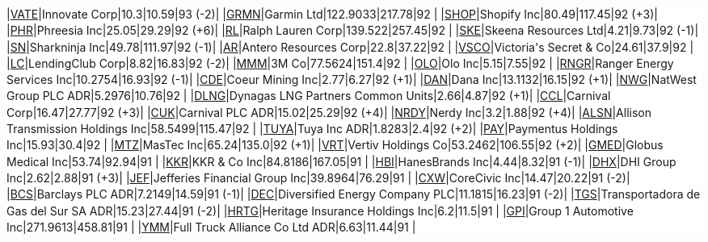 |[VATE](https://finance.yahoo.com/quote/VATE/)|Innovate Corp|10.3|10.59|93 (-2)|
|[GRMN](https://finance.yahoo.com/quote/GRMN/)|Garmin Ltd|122.9033|217.78|92 |
|[SHOP](https://finance.yahoo.com/quote/SHOP/)|Shopify Inc|80.49|117.45|92 (+3)|
|[PHR](https://finance.yahoo.com/quote/PHR/)|Phreesia Inc|25.05|29.29|92 (+6)|
|[RL](https://finance.yahoo.com/quote/RL/)|Ralph Lauren Corp|139.522|257.45|92 |
|[SKE](https://finance.yahoo.com/quote/SKE/)|Skeena Resources Ltd|4.21|9.73|92 (-1)|
|[SN](https://finance.yahoo.com/quote/SN/)|Sharkninja Inc|49.78|111.97|92 (-1)|
|[AR](https://finance.yahoo.com/quote/AR/)|Antero Resources Corp|22.8|37.22|92 |
|[VSCO](https://finance.yahoo.com/quote/VSCO/)|Victoria's Secret & Co|24.61|37.9|92 |
|[LC](https://finance.yahoo.com/quote/LC/)|LendingClub Corp|8.82|16.83|92 (-2)|
|[MMM](https://finance.yahoo.com/quote/MMM/)|3M Co|77.5624|151.4|92 |
|[OLO](https://finance.yahoo.com/quote/OLO/)|Olo Inc|5.15|7.55|92 |
|[RNGR](https://finance.yahoo.com/quote/RNGR/)|Ranger Energy Services Inc|10.2754|16.93|92 (-1)|
|[CDE](https://finance.yahoo.com/quote/CDE/)|Coeur Mining Inc|2.77|6.27|92 (+1)|
|[DAN](https://finance.yahoo.com/quote/DAN/)|Dana Inc|13.1132|16.15|92 (+1)|
|[NWG](https://finance.yahoo.com/quote/NWG/)|NatWest Group PLC ADR|5.2976|10.76|92 |
|[DLNG](https://finance.yahoo.com/quote/DLNG/)|Dynagas LNG Partners Common Units|2.66|4.87|92 (+1)|
|[CCL](https://finance.yahoo.com/quote/CCL/)|Carnival Corp|16.47|27.77|92 (+3)|
|[CUK](https://finance.yahoo.com/quote/CUK/)|Carnival PLC ADR|15.02|25.29|92 (+4)|
|[NRDY](https://finance.yahoo.com/quote/NRDY/)|Nerdy Inc|3.2|1.88|92 (+4)|
|[ALSN](https://finance.yahoo.com/quote/ALSN/)|Allison Transmission Holdings Inc|58.5499|115.47|92 |
|[TUYA](https://finance.yahoo.com/quote/TUYA/)|Tuya Inc ADR|1.8283|2.4|92 (+2)|
|[PAY](https://finance.yahoo.com/quote/PAY/)|Paymentus Holdings Inc|15.93|30.4|92 |
|[MTZ](https://finance.yahoo.com/quote/MTZ/)|MasTec Inc|65.24|135.0|92 (+1)|
|[VRT](https://finance.yahoo.com/quote/VRT/)|Vertiv Holdings Co|53.2462|106.55|92 (+2)|
|[GMED](https://finance.yahoo.com/quote/GMED/)|Globus Medical Inc|53.74|92.94|91 |
|[KKR](https://finance.yahoo.com/quote/KKR/)|KKR & Co Inc|84.8186|167.05|91 |
|[HBI](https://finance.yahoo.com/quote/HBI/)|HanesBrands Inc|4.44|8.32|91 (-1)|
|[DHX](https://finance.yahoo.com/quote/DHX/)|DHI Group Inc|2.62|2.88|91 (+3)|
|[JEF](https://finance.yahoo.com/quote/JEF/)|Jefferies Financial Group Inc|39.8964|76.29|91 |
|[CXW](https://finance.yahoo.com/quote/CXW/)|CoreCivic Inc|14.47|20.22|91 (-2)|
|[BCS](https://finance.yahoo.com/quote/BCS/)|Barclays PLC ADR|7.2149|14.59|91 (-1)|
|[DEC](https://finance.yahoo.com/quote/DEC/)|Diversified Energy Company PLC|11.1815|16.23|91 (-2)|
|[TGS](https://finance.yahoo.com/quote/TGS/)|Transportadora de Gas del Sur SA ADR|15.23|27.44|91 (-2)|
|[HRTG](https://finance.yahoo.com/quote/HRTG/)|Heritage Insurance Holdings Inc|6.2|11.5|91 |
|[GPI](https://finance.yahoo.com/quote/GPI/)|Group 1 Automotive Inc|271.9613|458.81|91 |
|[YMM](https://finance.yahoo.com/quote/YMM/)|Full Truck Alliance Co Ltd ADR|6.63|11.44|91 |